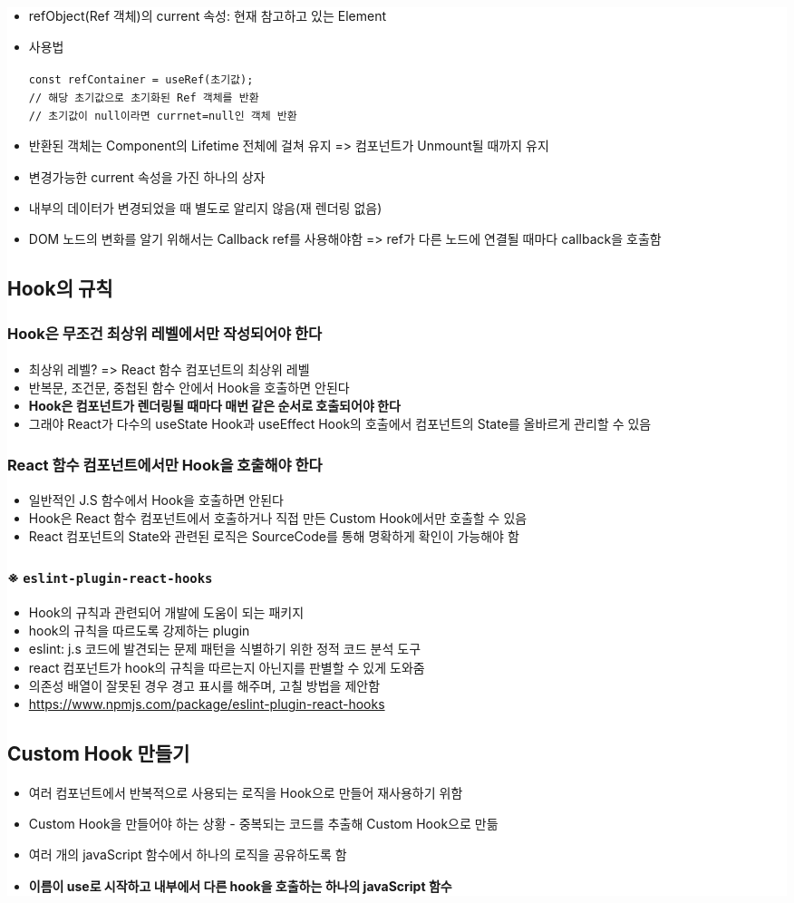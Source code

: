 - refObject(Ref 객체)의 current 속성: 현재 참고하고 있는 Element

- 사용법

  ```react
  const refContainer = useRef(초기값);
  // 해당 초기값으로 초기화된 Ref 객체를 반환
  // 초기값이 null이라면 currnet=null인 객체 반환
  ```

- 반환된 객체는 Component의 Lifetime 전체에 걸쳐 유지 => 컴포넌트가 Unmount될 때까지 유지

- 변경가능한 current 속성을 가진 하나의 상자

- 내부의 데이터가 변경되었을 때 별도로 알리지 않음(재 렌더링 없음)

- DOM 노드의 변화를 알기 위해서는 Callback ref를 사용해야함 => ref가 다른 노드에 연결될 때마다 callback을 호출함



## Hook의 규칙

### Hook은 무조건 최상위 레벨에서만 작성되어야 한다

- 최상위 레벨? => React 함수 컴포넌트의 최상위 레벨
- 반복문, 조건문, 중첩된 함수 안에서 Hook을 호출하면 안된다
- **Hook은 컴포넌트가 렌더링될 때마다 매번 같은 순서로 호출되어야 한다**
- 그래야 React가 다수의 useState Hook과 useEffect Hook의 호출에서 컴포넌트의 State를 올바르게 관리할 수 있음



### React 함수 컴포넌트에서만 Hook을 호출해야 한다

- 일반적인 J.S 함수에서 Hook을 호출하면 안된다
- Hook은 React 함수 컴포넌트에서 호출하거나 직접 만든 Custom Hook에서만 호출할 수 있음
- React 컴포넌트의 State와 관련된 로직은 SourceCode를 통해 명확하게 확인이 가능해야 함



### ※ `eslint-plugin-react-hooks`

- Hook의 규칙과 관련되어 개발에 도움이 되는 패키지
- hook의 규칙을 따르도록 강제하는 plugin
- eslint: j.s 코드에 발견되는 문제 패턴을 식별하기 위한 정적 코드 분석 도구
- react 컴포넌트가 hook의 규칙을 따르는지 아닌지를 판별할 수 있게 도와줌
- 의존성 배열이 잘못된 경우 경고 표시를 해주며, 고칠 방법을 제안함
- https://www.npmjs.com/package/eslint-plugin-react-hooks



## Custom Hook 만들기

- 여러 컴포넌트에서 반복적으로 사용되는 로직을 Hook으로 만들어 재사용하기 위함

- Custom Hook을 만들어야 하는 상황 - 중복되는 코드를 추출해 Custom Hook으로 만듦
- 여러 개의 javaScript 함수에서 하나의 로직을 공유하도록 함
- **이름이 use로 시작하고 내부에서 다른 hook을 호출하는 하나의 javaScript 함수**
